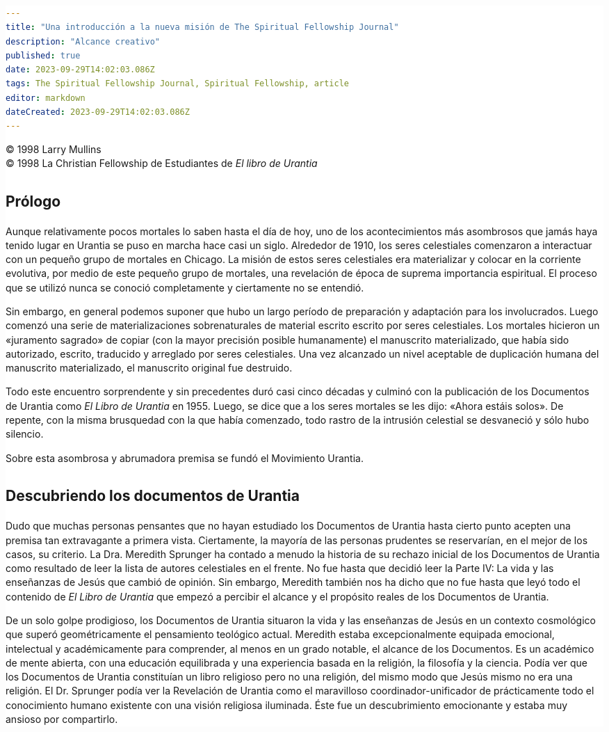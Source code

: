 ```yaml
---
title: "Una introducción a la nueva misión de The Spiritual Fellowship Journal"
description: "Alcance creativo"
published: true
date: 2023-09-29T14:02:03.086Z
tags: The Spiritual Fellowship Journal, Spiritual Fellowship, article
editor: markdown
dateCreated: 2023-09-29T14:02:03.086Z
---
```


<p class="v-card v-sheet theme--light grey lighten-3 px-2">© 1998 Larry Mullins<br>© 1998 La Christian Fellowship de Estudiantes de <i>El libro de Urantia</i></p>




## Prólogo

Aunque relativamente pocos mortales lo saben hasta el día de hoy, uno de los acontecimientos más asombrosos que jamás haya tenido lugar en Urantia se puso en marcha hace casi un siglo. Alrededor de 1910, los seres celestiales comenzaron a interactuar con un pequeño grupo de mortales en Chicago. La misión de estos seres celestiales era materializar y colocar en la corriente evolutiva, por medio de este pequeño grupo de mortales, una revelación de época de suprema importancia espiritual. El proceso que se utilizó nunca se conoció completamente y ciertamente no se entendió.

Sin embargo, en general podemos suponer que hubo un largo período de preparación y adaptación para los involucrados. Luego comenzó una serie de materializaciones sobrenaturales de material escrito escrito por seres celestiales. Los mortales hicieron un «juramento sagrado» de copiar (con la mayor precisión posible humanamente) el manuscrito materializado, que había sido autorizado, escrito, traducido y arreglado por seres celestiales. Una vez alcanzado un nivel aceptable de duplicación humana del manuscrito materializado, el manuscrito original fue destruido.

Todo este encuentro sorprendente y sin precedentes duró casi cinco décadas y culminó con la publicación de los Documentos de Urantia como _El Libro de Urantia_ en 1955. Luego, se dice que a los seres mortales se les dijo: «Ahora estáis solos». De repente, con la misma brusquedad con la que había comenzado, todo rastro de la intrusión celestial se desvaneció y sólo hubo silencio.

Sobre esta asombrosa y abrumadora premisa se fundó el Movimiento Urantia.

## Descubriendo los documentos de Urantia

Dudo que muchas personas pensantes que no hayan estudiado los Documentos de Urantia hasta cierto punto acepten una premisa tan extravagante a primera vista. Ciertamente, la mayoría de las personas prudentes se reservarían, en el mejor de los casos, su criterio. La Dra. Meredith Sprunger ha contado a menudo la historia de su rechazo inicial de los Documentos de Urantia como resultado de leer la lista de autores celestiales en el frente. No fue hasta que decidió leer la Parte IV: La vida y las enseñanzas de Jesús que cambió de opinión. Sin embargo, Meredith también nos ha dicho que no fue hasta que leyó todo el contenido de _El Libro de Urantia_ que empezó a percibir el alcance y el propósito reales de los Documentos de Urantia.

De un solo golpe prodigioso, los Documentos de Urantia situaron la vida y las enseñanzas de Jesús en un contexto cosmológico que superó geométricamente el pensamiento teológico actual. Meredith estaba excepcionalmente equipada emocional, intelectual y académicamente para comprender, al menos en un grado notable, el alcance de los Documentos. Es un académico de mente abierta, con una educación equilibrada y una experiencia basada en la religión, la filosofía y la ciencia. Podía ver que los Documentos de Urantia constituían un libro religioso pero no una religión, del mismo modo que Jesús mismo no era una religión. El Dr. Sprunger podía ver la Revelación de Urantia como el maravilloso coordinador-unificador de prácticamente todo el conocimiento humano existente con una visión religiosa iluminada. Éste fue un descubrimiento emocionante y estaba muy ansioso por compartirlo.

